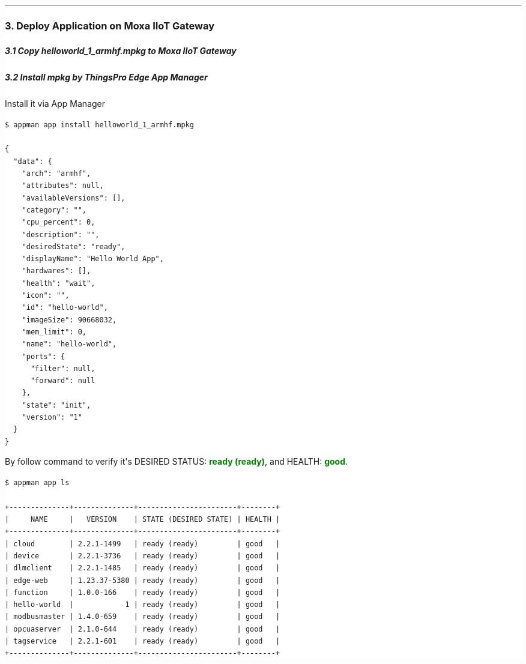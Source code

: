 

------

### 3. Deploy Application on Moxa IIoT Gateway

##### 3.1 Copy **helloworld_1_armhf.mpkg** to Moxa IIoT Gateway

##### 3.2 Install mpkg by ThingsPro Edge App Manager

Install it via App Manager

```
$ appman app install helloworld_1_armhf.mpkg

{
  "data": {
    "arch": "armhf",
    "attributes": null,
    "availableVersions": [],
    "category": "",
    "cpu_percent": 0,
    "description": "",
    "desiredState": "ready",
    "displayName": "Hello World App",
    "hardwares": [],
    "health": "wait",
    "icon": "",
    "id": "hello-world",
    "imageSize": 90668032,
    "mem_limit": 0,
    "name": "hello-world",
    "ports": {
      "filter": null,
      "forward": null
    },
    "state": "init",
    "version": "1"
  }
}
```

By follow command to verify it's DESIRED STATUS: <font color='green'><b>ready (ready)</b></font>, and HEALTH: <font color='green'><b>good</b></font>.

```
$ appman app ls

+--------------+--------------+-----------------------+--------+
|     NAME     |   VERSION    | STATE (DESIRED STATE) | HEALTH |
+--------------+--------------+-----------------------+--------+
| cloud        | 2.2.1-1499   | ready (ready)         | good   |
| device       | 2.2.1-3736   | ready (ready)         | good   |
| dlmclient    | 2.2.1-1485   | ready (ready)         | good   |
| edge-web     | 1.23.37-5380 | ready (ready)         | good   |
| function     | 1.0.0-166    | ready (ready)         | good   |
| hello-world  |            1 | ready (ready)         | good   |
| modbusmaster | 1.4.0-659    | ready (ready)         | good   |
| opcuaserver  | 2.1.0-644    | ready (ready)         | good   |
| tagservice   | 2.2.1-601    | ready (ready)         | good   |
+--------------+--------------+-----------------------+--------+
```
